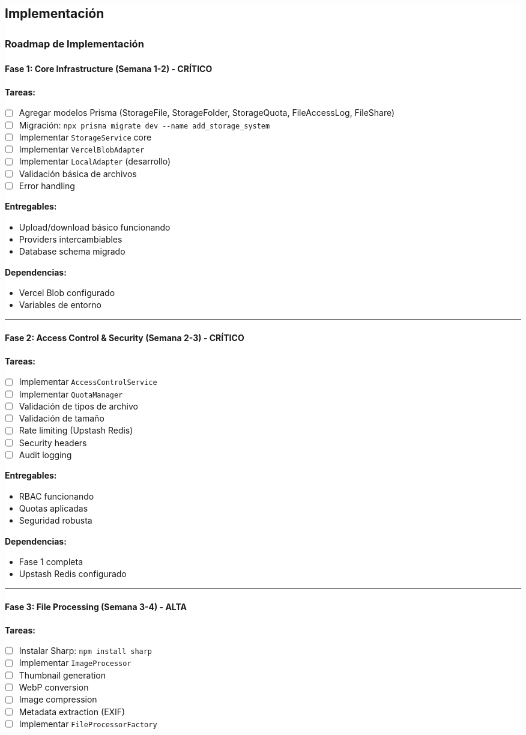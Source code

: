 
## Implementación

### Roadmap de Implementación

#### **Fase 1: Core Infrastructure** (Semana 1-2) - CRÍTICO

**Tareas:**
- [ ] Agregar modelos Prisma (StorageFile, StorageFolder, StorageQuota, FileAccessLog, FileShare)
- [ ] Migración: `npx prisma migrate dev --name add_storage_system`
- [ ] Implementar `StorageService` core
- [ ] Implementar `VercelBlobAdapter`
- [ ] Implementar `LocalAdapter` (desarrollo)
- [ ] Validación básica de archivos
- [ ] Error handling

**Entregables:**
- Upload/download básico funcionando
- Providers intercambiables
- Database schema migrado

**Dependencias:**
- Vercel Blob configurado
- Variables de entorno

---

#### **Fase 2: Access Control & Security** (Semana 2-3) - CRÍTICO

**Tareas:**
- [ ] Implementar `AccessControlService`
- [ ] Implementar `QuotaManager`
- [ ] Validación de tipos de archivo
- [ ] Validación de tamaño
- [ ] Rate limiting (Upstash Redis)
- [ ] Security headers
- [ ] Audit logging

**Entregables:**
- RBAC funcionando
- Quotas aplicadas
- Seguridad robusta

**Dependencias:**
- Fase 1 completa
- Upstash Redis configurado

---

#### **Fase 3: File Processing** (Semana 3-4) - ALTA

**Tareas:**
- [ ] Instalar Sharp: `npm install sharp`
- [ ] Implementar `ImageProcessor`
- [ ] Thumbnail generation
- [ ] WebP conversion
- [ ] Image compression
- [ ] Metadata extraction (EXIF)
- [ ] Implementar `FileProcessorFactory`
